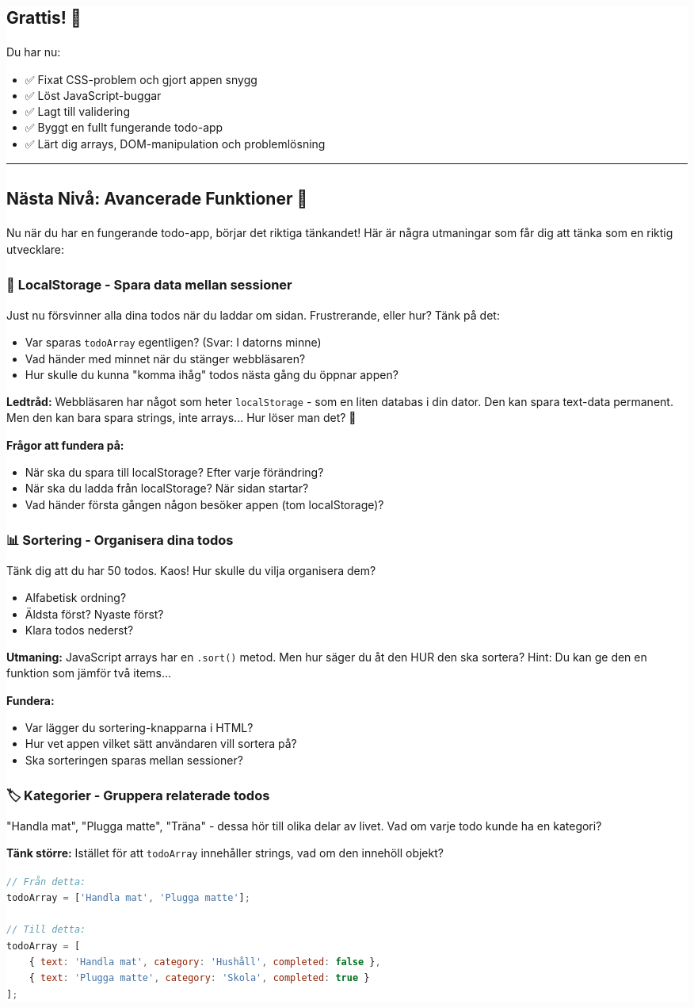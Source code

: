 
## Grattis! 🎉

Du har nu:
- ✅ Fixat CSS-problem och gjort appen snygg
- ✅ Löst JavaScript-buggar
- ✅ Lagt till validering
- ✅ Byggt en fullt fungerande todo-app
- ✅ Lärt dig arrays, DOM-manipulation och problemlösning

---

## Nästa Nivå: Avancerade Funktioner 🤔

Nu när du har en fungerande todo-app, börjar det riktiga tänkandet! Här är några utmaningar som får dig att tänka som en riktig utvecklare:

### 💾 **LocalStorage - Spara data mellan sessioner**
Just nu försvinner alla dina todos när du laddar om sidan. Frustrerande, eller hur? Tänk på det:
- Var sparas `todoArray` egentligen? (Svar: I datorns minne)
- Vad händer med minnet när du stänger webbläsaren?
- Hur skulle du kunna "komma ihåg" todos nästa gång du öppnar appen?

**Ledtråd:** Webbläsaren har något som heter `localStorage` - som en liten databas i din dator. Den kan spara text-data permanent. Men den kan bara spara strings, inte arrays... Hur löser man det? 🧩

**Frågor att fundera på:**
- När ska du spara till localStorage? Efter varje förändring?
- När ska du ladda från localStorage? När sidan startar?
- Vad händer första gången någon besöker appen (tom localStorage)?

### 📊 **Sortering - Organisera dina todos**
Tänk dig att du har 50 todos. Kaos! Hur skulle du vilja organisera dem?
- Alfabetisk ordning?
- Äldsta först? Nyaste först?
- Klara todos nederst?

**Utmaning:** JavaScript arrays har en `.sort()` metod. Men hur säger du åt den HUR den ska sortera? Hint: Du kan ge den en funktion som jämför två items...

**Fundera:**
- Var lägger du sortering-knapparna i HTML?
- Hur vet appen vilket sätt användaren vill sortera på?
- Ska sorteringen sparas mellan sessioner?

### 🏷️ **Kategorier - Gruppera relaterade todos**
"Handla mat", "Plugga matte", "Träna" - dessa hör till olika delar av livet. Vad om varje todo kunde ha en kategori?

**Tänk större:** Istället för att `todoArray` innehåller strings, vad om den innehöll objekt?
```javascript
// Från detta:
todoArray = ['Handla mat', 'Plugga matte'];

// Till detta:
todoArray = [
    { text: 'Handla mat', category: 'Hushåll', completed: false },
    { text: 'Plugga matte', category: 'Skola', completed: true }
];
```
